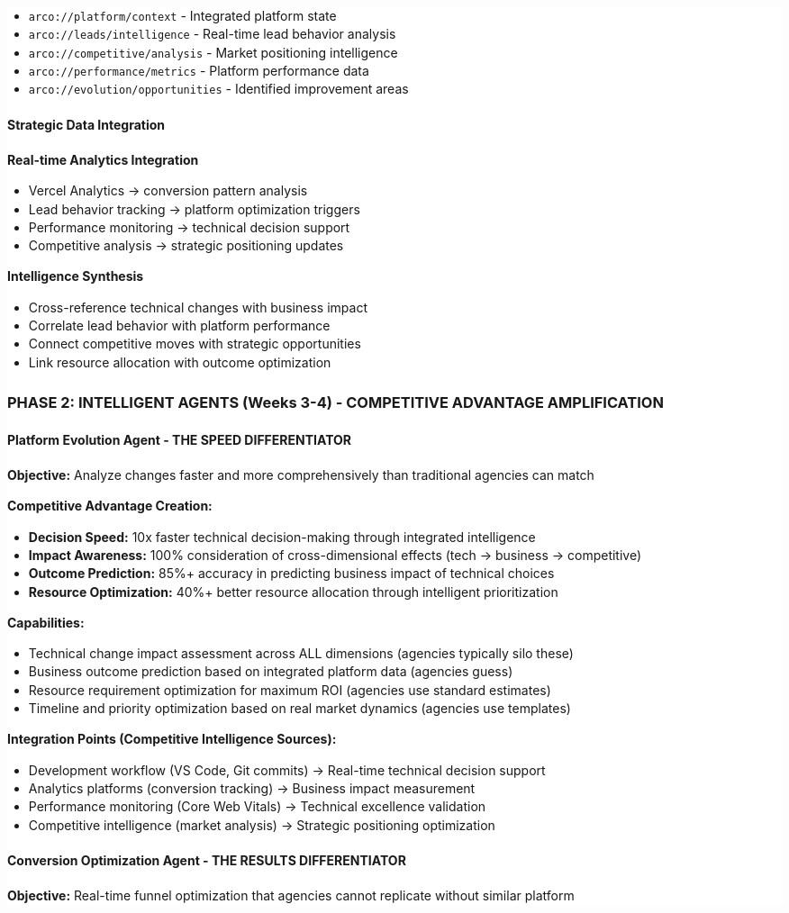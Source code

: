 - `arco://platform/context` - Integrated platform state
- `arco://leads/intelligence` - Real-time lead behavior analysis
- `arco://competitive/analysis` - Market positioning intelligence
- `arco://performance/metrics` - Platform performance data
- `arco://evolution/opportunities` - Identified improvement areas

#### Strategic Data Integration

**Real-time Analytics Integration**

- Vercel Analytics → conversion pattern analysis
- Lead behavior tracking → platform optimization triggers
- Performance monitoring → technical decision support
- Competitive analysis → strategic positioning updates

**Intelligence Synthesis**

- Cross-reference technical changes with business impact
- Correlate lead behavior with platform performance
- Connect competitive moves with strategic opportunities
- Link resource allocation with outcome optimization

### PHASE 2: INTELLIGENT AGENTS (Weeks 3-4) - COMPETITIVE ADVANTAGE AMPLIFICATION

#### Platform Evolution Agent - THE SPEED DIFFERENTIATOR

**Objective:** Analyze changes faster and more comprehensively than traditional agencies can match

**Competitive Advantage Creation:**

- **Decision Speed:** 10x faster technical decision-making through integrated intelligence
- **Impact Awareness:** 100% consideration of cross-dimensional effects (tech → business → competitive)
- **Outcome Prediction:** 85%+ accuracy in predicting business impact of technical choices
- **Resource Optimization:** 40%+ better resource allocation through intelligent prioritization

**Capabilities:**

- Technical change impact assessment across ALL dimensions (agencies typically silo these)
- Business outcome prediction based on integrated platform data (agencies guess)
- Resource requirement optimization for maximum ROI (agencies use standard estimates)
- Timeline and priority optimization based on real market dynamics (agencies use templates)

**Integration Points (Competitive Intelligence Sources):**

- Development workflow (VS Code, Git commits) → Real-time technical decision support
- Analytics platforms (conversion tracking) → Business impact measurement
- Performance monitoring (Core Web Vitals) → Technical excellence validation
- Competitive intelligence (market analysis) → Strategic positioning optimization

#### Conversion Optimization Agent - THE RESULTS DIFFERENTIATOR

**Objective:** Real-time funnel optimization that agencies cannot replicate without similar platform
